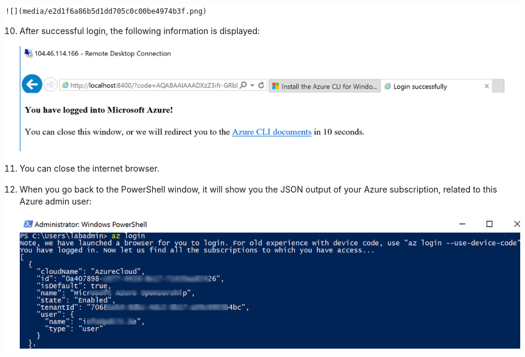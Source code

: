     ![](media/e2d1f6a86b5d1dd705c0c00be4974b3f.png)

10. After successful login, the following information is displayed:  
      
    

    ![](media/a39954b7c71bdd393c6aae4ff8c2c6ba.png)

11. You can close the internet browser.  
    

12. When you go back to the PowerShell window, it will show you the JSON output
    of your Azure subscription, related to this Azure admin user:  
      
    

    ![](media/1a04c8b7141267a8d594b4842650adb9.png)
